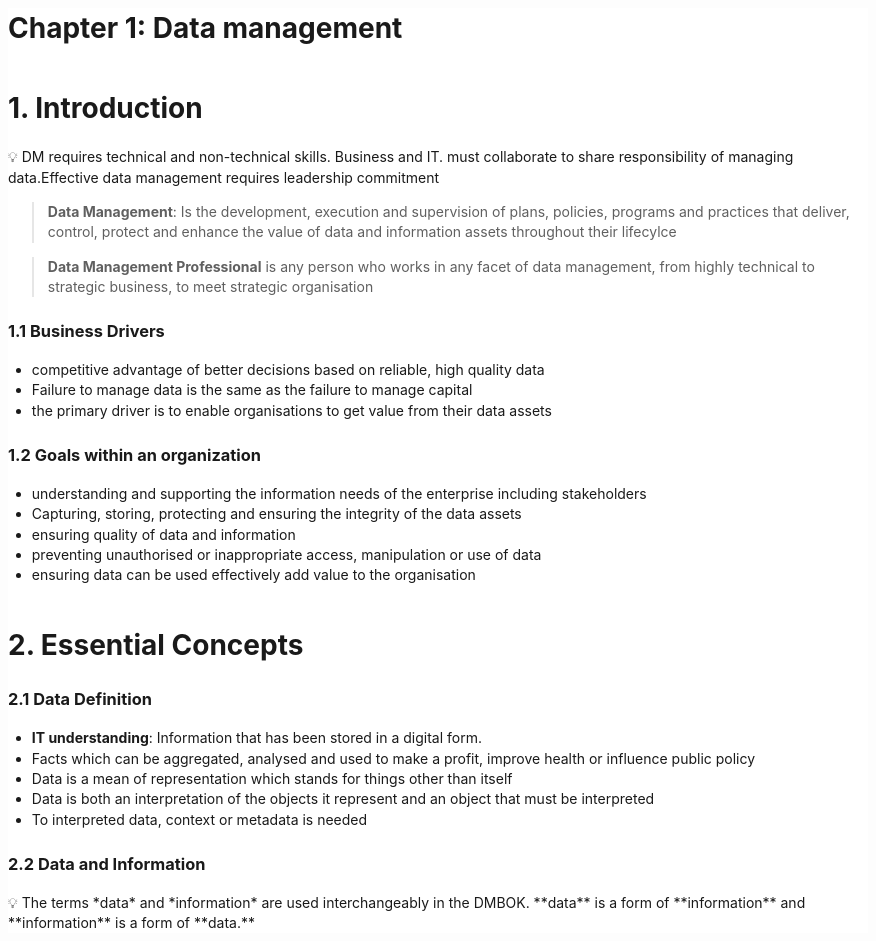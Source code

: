 # Chapter 1: Data management

# 1. Introduction

<aside>
💡 DM requires technical and non-technical skills. Business and IT. must collaborate to share responsibility of managing data.Effective data management requires leadership commitment

</aside>

> **Data Management**: Is the development, execution and supervision of plans, policies, programs and practices that deliver, control, protect and enhance the value of data and information assets throughout their lifecylce
> 

> **Data Management Professional** is any person who works in any facet of data management, from highly technical to strategic business, to meet strategic organisation
> 

### 1.1 Business Drivers

- competitive advantage of better decisions based on reliable, high quality data
- Failure to manage data is the same as the failure to manage capital
- the primary driver is to enable organisations to get value from their data assets

### 1.2 Goals within an organization

- understanding and supporting the information needs of the enterprise including stakeholders
- Capturing, storing, protecting and ensuring the integrity of the data assets
- ensuring quality of data and information
- preventing unauthorised or inappropriate access, manipulation or use of data
- ensuring data can be used effectively add value to the organisation

# 2. Essential Concepts

### 2.1 Data **Definition**

- **IT understanding**: Information that has been stored in a digital form.
- Facts which can be aggregated, analysed and used to make a profit, improve health or influence public policy
- Data is a mean of representation which stands for things other than itself
- Data is both an interpretation of the objects it represent and an object that must be interpreted
- To interpreted data, context or metadata is needed

### 2.2 Data and Information

<aside>
💡 The terms *data* and *information* are used interchangeably in the DMBOK. **data** is a form of **information** and **information** is a form of **data.**
